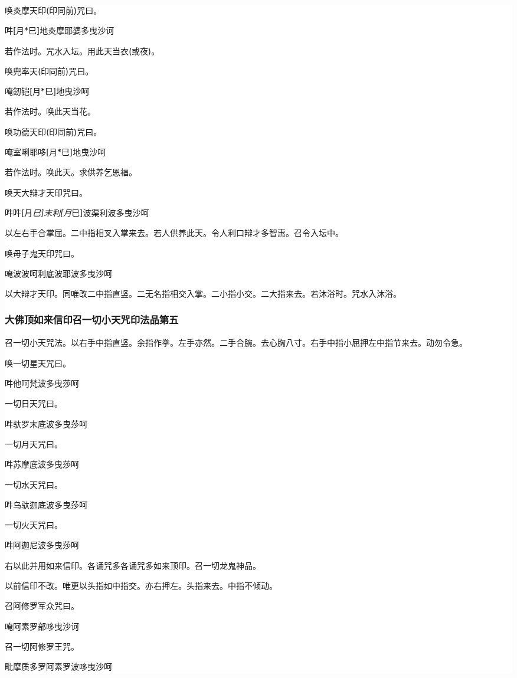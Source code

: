 唤炎摩天印(印同前)咒曰。  

吽[月*巳]地炎摩耶婆多曳沙诃  

若作法时。咒水入坛。用此天当衣(或夜)。  

唤兜率天(印同前)咒曰。  

唵釰铠[月*巳]地曳沙呵  

若作法时。唤此天当花。  

唤功德天印(印同前)咒曰。  

唵室唎耶哆[月*巳]地曳沙呵  

若作法时。唤此天。求供养乞恩福。  

唤天大辩才天印咒曰。  

吽吽[月*巳]末利[月*巳]波渠利波多曳沙呵  

以左右手合掌屈。二中指相叉入掌来去。若人供养此天。令人利口辩才多智惠。召令入坛中。  

唤母子鬼天印咒曰。  

唵波波呵利底波耶波多曳沙呵  

以大辩才天印。同唯改二中指直竖。二无名指相交入掌。二小指小交。二大指来去。若沐浴时。咒水入沐浴。  

### 大佛顶如来信印召一切小天咒印法品第五

召一切小天咒法。以右手中指直竖。余指作拳。左手亦然。二手合腕。去心胸八寸。右手中指小屈押左中指节来去。动勿令急。  

唤一切星天咒曰。  

吽他呵梵波多曳莎呵  

一切日天咒曰。  

吽驮罗末底波多曳莎呵  

一切月天咒曰。  

吽苏摩底波多曳莎呵  

一切水天咒曰。  

吽乌驮迦底波多曳莎呵  

一切火天咒曰。  

吽阿迦尼波多曳莎呵  

右以此并用如来信印。各诵咒多各诵咒多如来顶印。召一切龙鬼神品。  

以前信印不改。唯更以头指如中指交。亦右押左。头指来去。中指不倾动。  

召阿修罗军众咒曰。  

唵阿素罗部哆曳沙诃  

召一切阿修罗王咒。  

毗摩质多罗阿素罗波哆曳沙呵  
